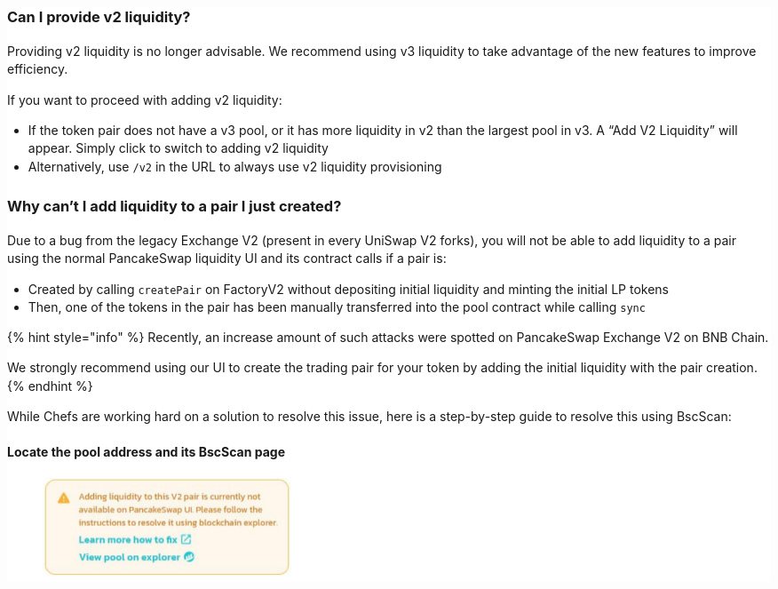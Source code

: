 


### Can I provide v2 liquidity?

Providing v2 liquidity is no longer advisable. We recommend using v3 liquidity to take advantage of the new features to improve efficiency.

If you want to proceed with adding v2 liquidity:

* If the token pair does not have a v3 pool, or it has more liquidity in v2 than the largest pool in v3. A “Add V2 Liquidity” will appear. Simply click to switch to adding v2 liquidity
* Alternatively, use `/v2` in the URL to always use v2 liquidity provisioning



### Why can’t I add liquidity to a pair I just created?

Due to a bug from the legacy Exchange V2 (present in every UniSwap V2 forks), you will not be able to add liquidity to a pair using the normal PancakeSwap liquidity UI and its contract calls if a pair is:

* Created by calling `createPair` on FactoryV2 without depositing initial liquidity and minting the initial LP tokens
* Then, one of the tokens in the pair has been manually transferred into the pool contract while calling `sync`

{% hint style="info" %}
Recently, an increase amount of such attacks were spotted on PancakeSwap Exchange V2 on BNB Chain.&#x20;

We strongly recommend using our UI to create the trading pair for your token by adding the initial liquidity with the pair creation.
{% endhint %}

While Chefs are working hard on a solution to resolve this issue, here is a step-by-step guide to resolve this using BscScan:

#### Locate the pool address and its BscScan page

<div align="left">

<figure><img src="../../.gitbook/assets/cannot add v2 liquidity-error pump.jpg" alt="" width="280"><figcaption></figcaption></figure>

</div>
